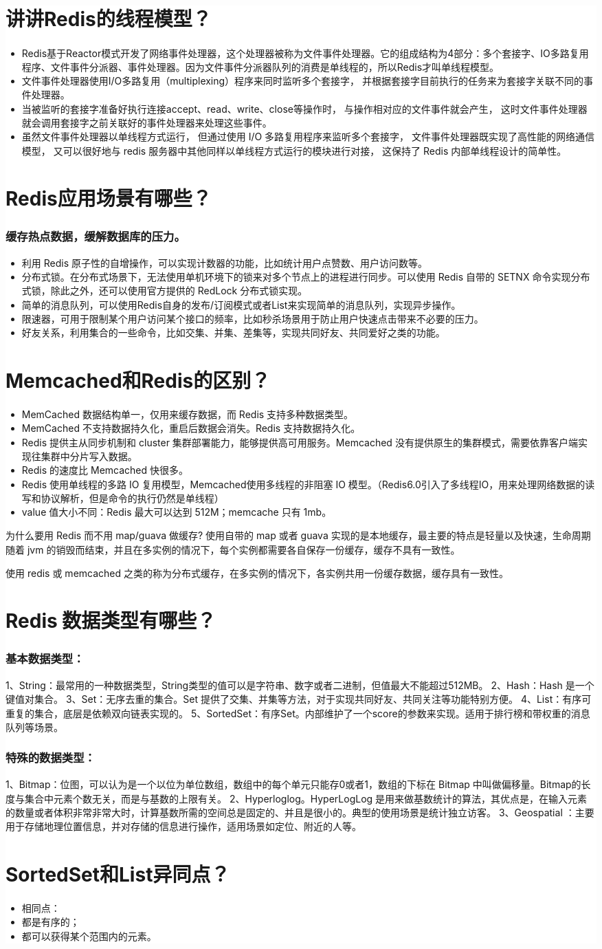 # 讲讲Redis的线程模型？
- Redis基于Reactor模式开发了网络事件处理器，这个处理器被称为文件事件处理器。它的组成结构为4部分：多个套接字、IO多路复用程序、文件事件分派器、事件处理器。因为文件事件分派器队列的消费是单线程的，所以Redis才叫单线程模型。
- 文件事件处理器使用I/O多路复用（multiplexing）程序来同时监听多个套接字， 并根据套接字目前执行的任务来为套接字关联不同的事件处理器。
- 当被监听的套接字准备好执行连接accept、read、write、close等操作时， 与操作相对应的文件事件就会产生， 这时文件事件处理器就会调用套接字之前关联好的事件处理器来处理这些事件。
- 虽然文件事件处理器以单线程方式运行， 但通过使用 I/O 多路复用程序来监听多个套接字， 文件事件处理器既实现了高性能的网络通信模型， 又可以很好地与 redis 服务器中其他同样以单线程方式运行的模块进行对接， 这保持了 Redis 内部单线程设计的简单性。

# Redis应用场景有哪些？
### 缓存热点数据，缓解数据库的压力。

- 利用 Redis 原子性的自增操作，可以实现计数器的功能，比如统计用户点赞数、用户访问数等。
- 分布式锁。在分布式场景下，无法使用单机环境下的锁来对多个节点上的进程进行同步。可以使用 Redis 自带的 SETNX 命令实现分布式锁，除此之外，还可以使用官方提供的 RedLock 分布式锁实现。
- 简单的消息队列，可以使用Redis自身的发布/订阅模式或者List来实现简单的消息队列，实现异步操作。
- 限速器，可用于限制某个用户访问某个接口的频率，比如秒杀场景用于防止用户快速点击带来不必要的压力。
- 好友关系，利用集合的一些命令，比如交集、并集、差集等，实现共同好友、共同爱好之类的功能。

# Memcached和Redis的区别？
- MemCached 数据结构单一，仅用来缓存数据，而 Redis 支持多种数据类型。
- MemCached 不支持数据持久化，重启后数据会消失。Redis 支持数据持久化。
- Redis 提供主从同步机制和 cluster 集群部署能力，能够提供高可用服务。Memcached 没有提供原生的集群模式，需要依靠客户端实现往集群中分片写入数据。
- Redis 的速度比 Memcached 快很多。
- Redis 使用单线程的多路 IO 复用模型，Memcached使用多线程的非阻塞 IO 模型。（Redis6.0引入了多线程IO，用来处理网络数据的读写和协议解析，但是命令的执行仍然是单线程）
- value 值大小不同：Redis 最大可以达到 512M；memcache 只有 1mb。

为什么要用 Redis 而不用 map/guava 做缓存?
使用自带的 map 或者 guava 实现的是本地缓存，最主要的特点是轻量以及快速，生命周期随着 jvm 的销毁而结束，并且在多实例的情况下，每个实例都需要各自保存一份缓存，缓存不具有一致性。

使用 redis 或 memcached 之类的称为分布式缓存，在多实例的情况下，各实例共用一份缓存数据，缓存具有一致性。

# Redis 数据类型有哪些？
### 基本数据类型：
1、String：最常用的一种数据类型，String类型的值可以是字符串、数字或者二进制，但值最大不能超过512MB。
2、Hash：Hash 是一个键值对集合。
3、Set：无序去重的集合。Set 提供了交集、并集等方法，对于实现共同好友、共同关注等功能特别方便。
4、List：有序可重复的集合，底层是依赖双向链表实现的。
5、SortedSet：有序Set。内部维护了一个score的参数来实现。适用于排行榜和带权重的消息队列等场景。

### 特殊的数据类型：
1、Bitmap：位图，可以认为是一个以位为单位数组，数组中的每个单元只能存0或者1，数组的下标在 Bitmap 中叫做偏移量。Bitmap的长度与集合中元素个数无关，而是与基数的上限有关。
2、Hyperloglog。HyperLogLog 是用来做基数统计的算法，其优点是，在输入元素的数量或者体积非常非常大时，计算基数所需的空间总是固定的、并且是很小的。典型的使用场景是统计独立访客。
3、Geospatial ：主要用于存储地理位置信息，并对存储的信息进行操作，适用场景如定位、附近的人等。

# SortedSet和List异同点？
- 相同点：
- 都是有序的；
- 都可以获得某个范围内的元素。
